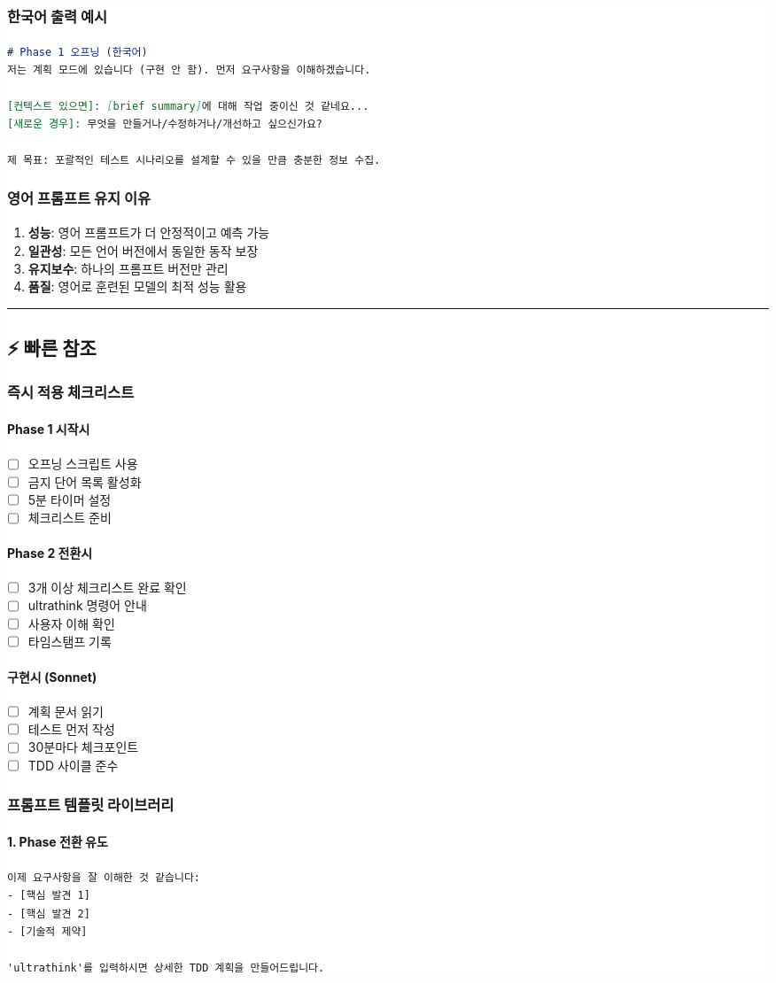 ### 한국어 출력 예시

```markdown
# Phase 1 오프닝 (한국어)
저는 계획 모드에 있습니다 (구현 안 함). 먼저 요구사항을 이해하겠습니다.

[컨텍스트 있으면]: [brief summary]에 대해 작업 중이신 것 같네요...
[새로운 경우]: 무엇을 만들거나/수정하거나/개선하고 싶으신가요?

제 목표: 포괄적인 테스트 시나리오를 설계할 수 있을 만큼 충분한 정보 수집.
```

### 영어 프롬프트 유지 이유

1. **성능**: 영어 프롬프트가 더 안정적이고 예측 가능
2. **일관성**: 모든 언어 버전에서 동일한 동작 보장
3. **유지보수**: 하나의 프롬프트 버전만 관리
4. **품질**: 영어로 훈련된 모델의 최적 성능 활용

---

## ⚡ 빠른 참조

### 즉시 적용 체크리스트

#### Phase 1 시작시
- [ ] 오프닝 스크립트 사용
- [ ] 금지 단어 목록 활성화
- [ ] 5분 타이머 설정
- [ ] 체크리스트 준비

#### Phase 2 전환시
- [ ] 3개 이상 체크리스트 완료 확인
- [ ] ultrathink 명령어 안내
- [ ] 사용자 이해 확인
- [ ] 타임스탬프 기록

#### 구현시 (Sonnet)
- [ ] 계획 문서 읽기
- [ ] 테스트 먼저 작성
- [ ] 30분마다 체크포인트
- [ ] TDD 사이클 준수

### 프롬프트 템플릿 라이브러리

#### 1. Phase 전환 유도
```
이제 요구사항을 잘 이해한 것 같습니다:
- [핵심 발견 1]
- [핵심 발견 2]
- [기술적 제약]

'ultrathink'를 입력하시면 상세한 TDD 계획을 만들어드립니다.
```

